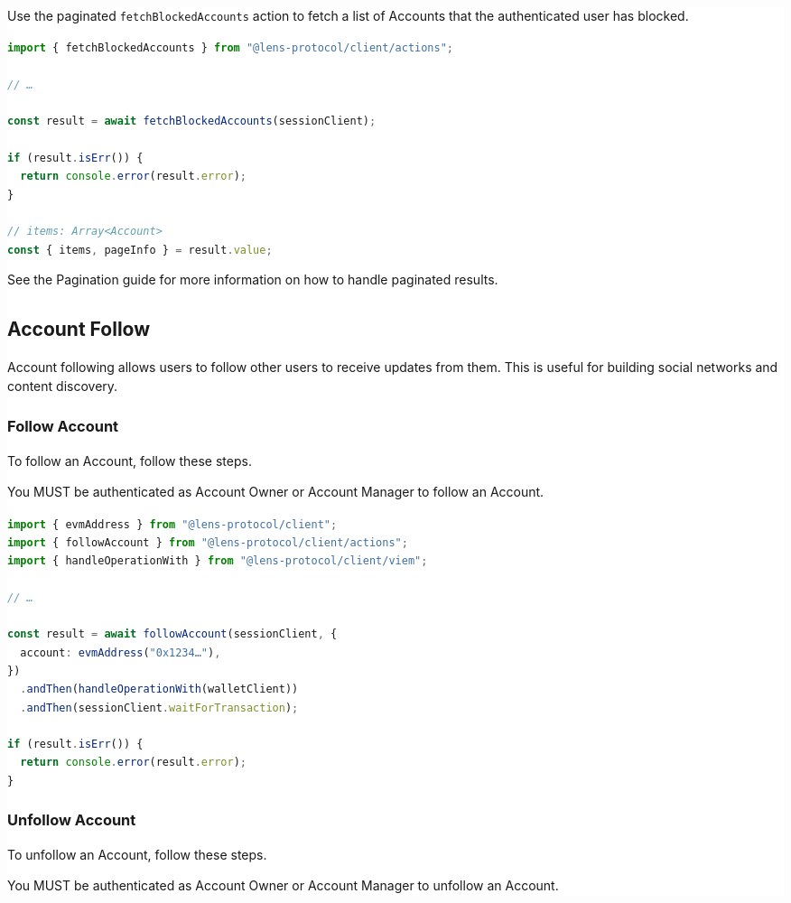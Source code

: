 Use the paginated `fetchBlockedAccounts` action to fetch a list of Accounts that the authenticated user has blocked.

```ts
import { fetchBlockedAccounts } from "@lens-protocol/client/actions";

// …

const result = await fetchBlockedAccounts(sessionClient);

if (result.isErr()) {
  return console.error(result.error);
}

// items: Array<Account>
const { items, pageInfo } = result.value;
```

See the Pagination guide for more information on how to handle paginated results.

## Account Follow

Account following allows users to follow other users to receive updates from them. This is useful for building social networks and content discovery.

### Follow Account

To follow an Account, follow these steps.

You MUST be authenticated as Account Owner or Account Manager to follow an Account.

```ts
import { evmAddress } from "@lens-protocol/client";
import { followAccount } from "@lens-protocol/client/actions";
import { handleOperationWith } from "@lens-protocol/client/viem";

// …

const result = await followAccount(sessionClient, {
  account: evmAddress("0x1234…"),
})
  .andThen(handleOperationWith(walletClient))
  .andThen(sessionClient.waitForTransaction);

if (result.isErr()) {
  return console.error(result.error);
}
```

### Unfollow Account

To unfollow an Account, follow these steps.

You MUST be authenticated as Account Owner or Account Manager to unfollow an Account.
